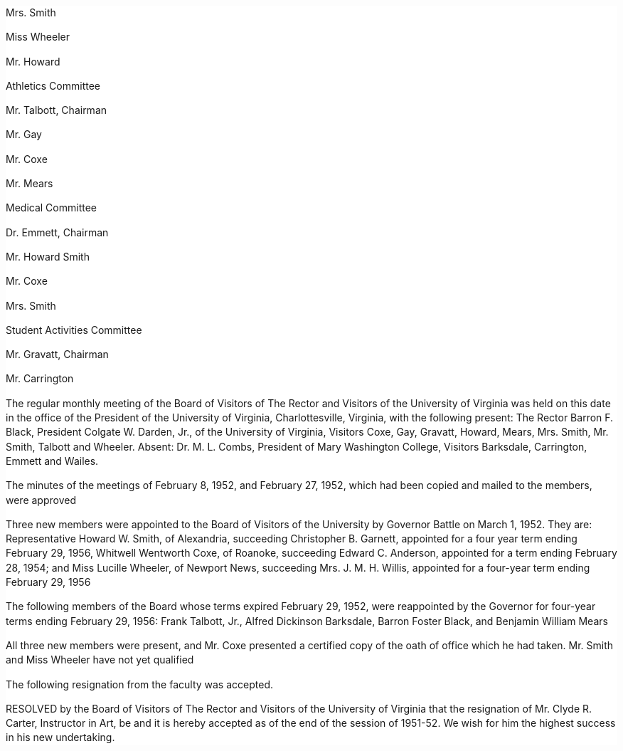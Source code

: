 Mrs. Smith

Miss Wheeler

Mr. Howard

Athletics Committee

Mr. Talbott, Chairman

Mr. Gay

Mr. Coxe

Mr. Mears

Medical Committee

Dr. Emmett, Chairman

Mr. Howard Smith

Mr. Coxe

Mrs. Smith

Student Activities Committee

Mr. Gravatt, Chairman

Mr. Carrington

The regular monthly meeting of the Board of Visitors of The Rector and Visitors of the University of Virginia was held on this date in the office of the President of the University of Virginia, Charlottesville, Virginia, with the following present: The Rector Barron F. Black, President Colgate W. Darden, Jr., of the University of Virginia, Visitors Coxe, Gay, Gravatt, Howard, Mears, Mrs. Smith, Mr. Smith, Talbott and Wheeler. Absent: Dr. M. L. Combs, President of Mary Washington College, Visitors Barksdale, Carrington, Emmett and Wailes.

The minutes of the meetings of February 8, 1952, and February 27, 1952, which had been copied and mailed to the members, were approved

Three new members were appointed to the Board of Visitors of the University by Governor Battle on March 1, 1952. They are: Representative Howard W. Smith, of Alexandria, succeeding Christopher B. Garnett, appointed for a four year term ending February 29, 1956, Whitwell Wentworth Coxe, of Roanoke, succeeding Edward C. Anderson, appointed for a term ending February 28, 1954; and Miss Lucille Wheeler, of Newport News, succeeding Mrs. J. M. H. Willis, appointed for a four-year term ending February 29, 1956

The following members of the Board whose terms expired February 29, 1952, were reappointed by the Governor for four-year terms ending February 29, 1956: Frank Talbott, Jr., Alfred Dickinson Barksdale, Barron Foster Black, and Benjamin William Mears

All three new members were present, and Mr. Coxe presented a certified copy of the oath of office which he had taken. Mr. Smith and Miss Wheeler have not yet qualified

The following resignation from the faculty was accepted.

RESOLVED by the Board of Visitors of The Rector and Visitors of the University of Virginia that the resignation of Mr. Clyde R. Carter, Instructor in Art, be and it is hereby accepted as of the end of the session of 1951-52. We wish for him the highest success in his new undertaking.
